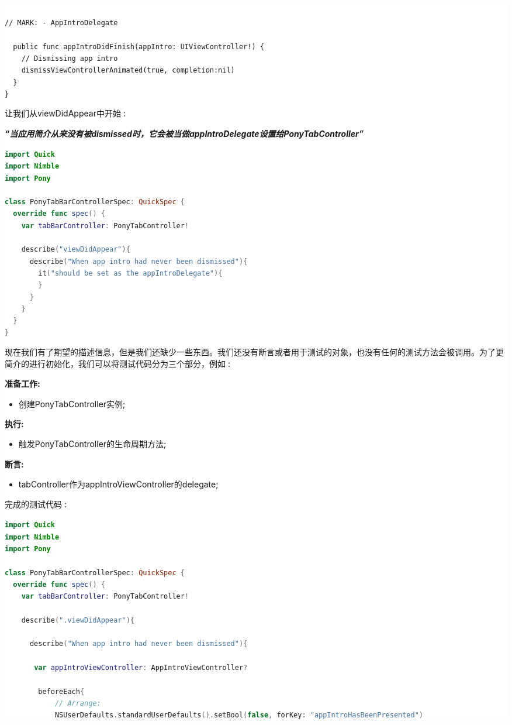 ```swfit
    
// MARK: - AppIntroDelegate
    
  public func appIntroDidFinish(appIntro: UIViewController!) {
    // Dismissing app intro
    dismissViewControllerAnimated(true, completion:nil)
  }
}
```

让我们从viewDidAppear中开始 : 

***“当应用简介从来没有被dismissed时，它会被当做appIntroDelegate设置给PonyTabController”***


```swift
import Quick
import Nimble
import Pony
 
class PonyTabBarControllerSpec: QuickSpec {
  override func spec() {
    var tabBarController: PonyTabController!
    
    describe("viewDidAppear"){
      describe("When app intro had never been dismissed"){
        it("should be set as the appIntroDelegate"){
        }
      }
    }
  }
}
```

现在我们有了期望的描述信息，但是我们还缺少一些东西。我们还没有断言或者用于测试的对象，也没有任何的测试方法会被调用。为了更简介的进行初始化，我们可以将测试代码分为三个部分，例如 : 

**准备工作:**

- 创建PonyTabController实例;

**执行:**

-  触发PonyTabController的生命周期方法;
   
**断言:**

-  tabController作为appIntroViewController的delegate;

完成的测试代码 : 

```swift
import Quick
import Nimble
import Pony
 
class PonyTabBarControllerSpec: QuickSpec {
  override func spec() {
    var tabBarController: PonyTabController!
    
    describe(".viewDidAppear"){
      
      describe("When app intro had never been dismissed"){
      
       var appIntroViewController: AppIntroViewController?
        
        beforeEach{
            // Arrange:
            NSUserDefaults.standardUserDefaults().setBool(false, forKey: "appIntroHasBeenPresented")
```
